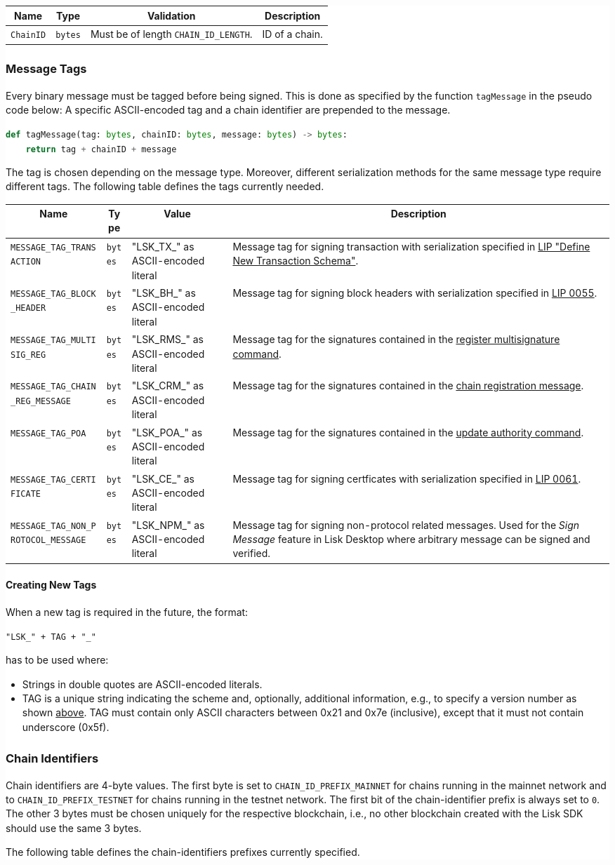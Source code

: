 | Name | Type | Validation | Description |
|------|------|------------|-------------|
| `ChainID` | `bytes` | Must be of length `CHAIN_ID_LENGTH`. | ID of a chain. |

### Message Tags

Every binary message must be tagged before being signed. This is done as specified by the function `tagMessage` in the pseudo code below: A specific ASCII-encoded tag and a chain identifier are prepended to the message.

```python
def tagMessage(tag: bytes, chainID: bytes, message: bytes) -> bytes:
    return tag + chainID + message
```

The tag is chosen depending on the message type. Moreover, different serialization methods for the same message type require different tags. The following table defines the tags currently needed.

| Name | Type | Value | Description |
|------|------|-------|-------------|
| `MESSAGE_TAG_TRANSACTION` | `bytes` | "LSK_TX_" as ASCII-encoded literal | Message tag for signing transaction with serialization specified in [LIP "Define New Transaction Schema"](https://research.lisk.com/t/define-new-transaction-schema/348/15). |
| `MESSAGE_TAG_BLOCK_HEADER` | `bytes` | "LSK_BH_" as ASCII-encoded literal | Message tag for signing block headers with serialization specified in [LIP 0055](https://github.com/LiskHQ/lips/blob/main/proposals/lip-0055.md#unsigned-block-header-json-schema). |
| `MESSAGE_TAG_MULTISIG_REG` | `bytes` | "LSK_RMS_" as ASCII-encoded literal | Message tag for the signatures contained in the [register multisignature command](https://github.com/LiskHQ/lips/blob/main/proposals/lip-0041.md#RegisterMultisignature). |
| `MESSAGE_TAG_CHAIN_REG_MESSAGE` | `bytes` | "LSK_CRM_" as ASCII-encoded literal | Message tag for the signatures contained in the [chain registration message](https://github.com/LiskHQ/lips/blob/main/proposals/lip-0043.md). |
| `MESSAGE_TAG_POA` | `bytes` | "LSK_POA_" as ASCII-encoded literal | Message tag for the signatures contained in the [update authority command](https://github.com/LiskHQ/lips/blob/main/proposals/lip-0047.md#authority-registration-command). |
| `MESSAGE_TAG_CERTIFICATE ` | `bytes` | "LSK_CE_" as ASCII-encoded literal | Message tag for signing certficates with serialization specified in [LIP 0061](https://github.com/LiskHQ/lips/blob/main/proposals/lip-0061.md#signcertificate). |
| `MESSAGE_TAG_NON_PROTOCOL_MESSAGE ` | `bytes` | "LSK_NPM_" as ASCII-encoded literal | Message tag for signing non-protocol related messages. Used for the _Sign Message_ feature in Lisk Desktop where arbitrary message can be signed and verified. |

#### Creating New Tags

When a new tag is required in the future, the format:

    "LSK_" + TAG + "_"

has to be used where:

- Strings in double quotes are ASCII-encoded literals.
- TAG is a unique string indicating the scheme and, optionally, additional information, e.g., to specify a version number as shown [above](#message-tags). TAG must contain only ASCII characters between 0x21 and 0x7e (inclusive), except that it must not contain underscore (0x5f).

### Chain Identifiers

Chain identifiers are 4-byte values. The first byte is set to `CHAIN_ID_PREFIX_MAINNET` for chains running in the mainnet network and to `CHAIN_ID_PREFIX_TESTNET` for chains running in the testnet network. The first bit of the chain-identifier prefix is always set to `0`. The other 3 bytes must be chosen uniquely for the respective blockchain, i.e., no other blockchain created with the Lisk SDK should use the same 3 bytes.

The following table defines the chain-identifiers prefixes currently specified.
